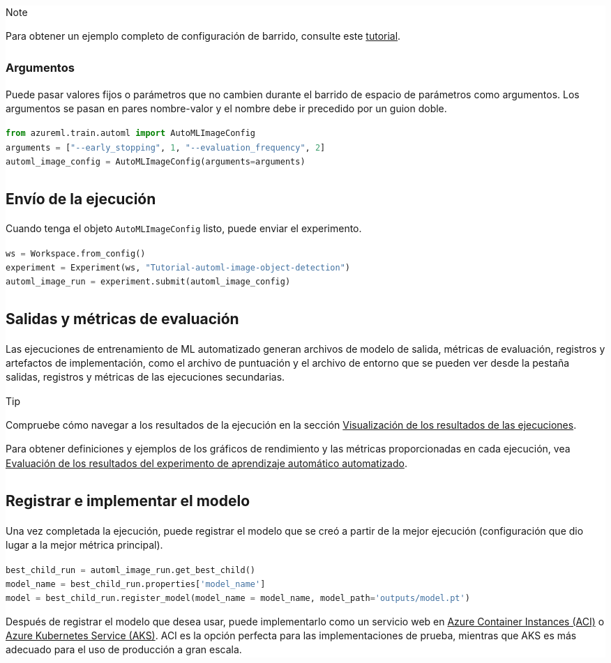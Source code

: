 
> [!NOTE]
> Para obtener un ejemplo completo de configuración de barrido, consulte este [tutorial](tutorial-auto-train-image-models.md#hyperparameter-sweeping-for-image-tasks).

### <a name="arguments"></a>Argumentos

Puede pasar valores fijos o parámetros que no cambien durante el barrido de espacio de parámetros como argumentos. Los argumentos se pasan en pares nombre-valor y el nombre debe ir precedido por un guion doble. 

```python
from azureml.train.automl import AutoMLImageConfig
arguments = ["--early_stopping", 1, "--evaluation_frequency", 2]
automl_image_config = AutoMLImageConfig(arguments=arguments)
```

## <a name="submit-the-run"></a>Envío de la ejecución

Cuando tenga el objeto `AutoMLImageConfig` listo, puede enviar el experimento.

```python
ws = Workspace.from_config()
experiment = Experiment(ws, "Tutorial-automl-image-object-detection")
automl_image_run = experiment.submit(automl_image_config)
```
## <a name="outputs-and-evaluation-metrics"></a>Salidas y métricas de evaluación

Las ejecuciones de entrenamiento de ML automatizado generan archivos de modelo de salida, métricas de evaluación, registros y artefactos de implementación, como el archivo de puntuación y el archivo de entorno que se pueden ver desde la pestaña salidas, registros y métricas de las ejecuciones secundarias.

> [!TIP]
> Compruebe cómo navegar a los resultados de la ejecución en la sección [Visualización de los resultados de las ejecuciones](how-to-understand-automated-ml.md#view-run-results).

Para obtener definiciones y ejemplos de los gráficos de rendimiento y las métricas proporcionadas en cada ejecución, vea [Evaluación de los resultados del experimento de aprendizaje automático automatizado](how-to-understand-automated-ml.md#metrics-for-image-models-preview).

## <a name="register-and-deploy-model"></a>Registrar e implementar el modelo

Una vez completada la ejecución, puede registrar el modelo que se creó a partir de la mejor ejecución (configuración que dio lugar a la mejor métrica principal).

```Python
best_child_run = automl_image_run.get_best_child()
model_name = best_child_run.properties['model_name']
model = best_child_run.register_model(model_name = model_name, model_path='outputs/model.pt')
```

Después de registrar el modelo que desea usar, puede implementarlo como un servicio web en [Azure Container Instances (ACI)](how-to-deploy-azure-container-instance.md) o [Azure Kubernetes Service (AKS)](how-to-deploy-azure-kubernetes-service.md). ACI es la opción perfecta para las implementaciones de prueba, mientras que AKS es más adecuado para el uso de producción a gran escala.
